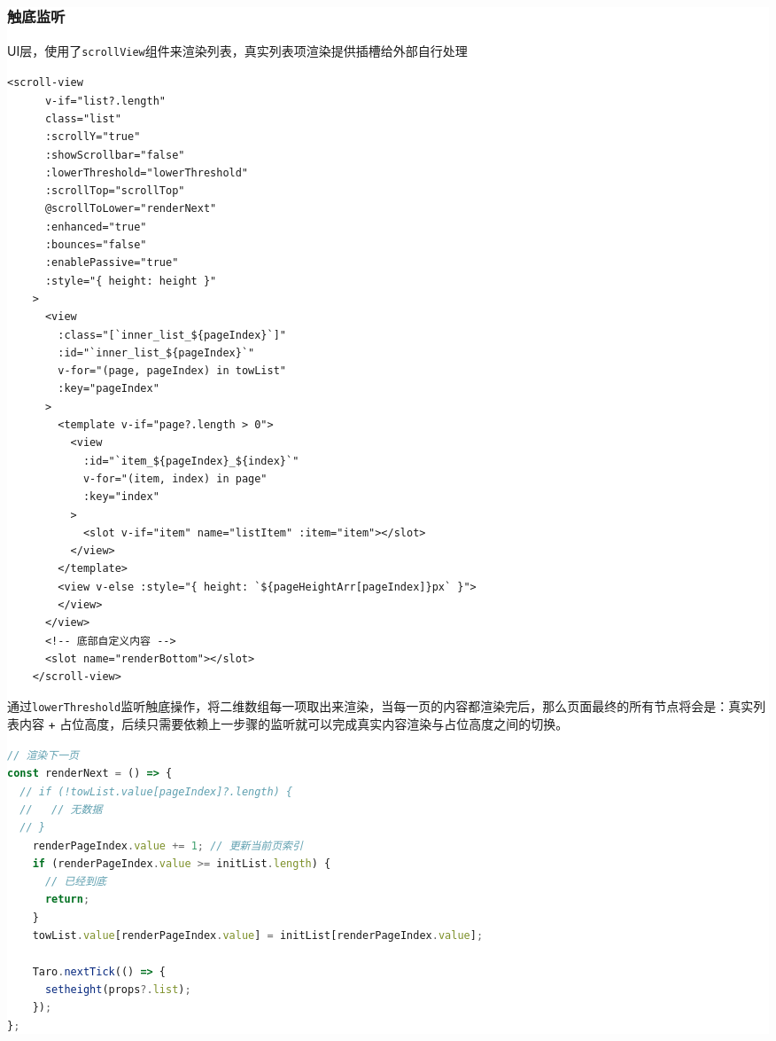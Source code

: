 ### 触底监听

UI层，使用了`scrollView`组件来渲染列表，真实列表项渲染提供插槽给外部自行处理

```vue
<scroll-view
      v-if="list?.length"
      class="list"
      :scrollY="true"
      :showScrollbar="false"
      :lowerThreshold="lowerThreshold"
      :scrollTop="scrollTop"
      @scrollToLower="renderNext"
      :enhanced="true"
      :bounces="false"
      :enablePassive="true"
      :style="{ height: height }"
    >
      <view
        :class="[`inner_list_${pageIndex}`]"
        :id="`inner_list_${pageIndex}`"
        v-for="(page, pageIndex) in towList"
        :key="pageIndex"
      >
        <template v-if="page?.length > 0">
          <view
            :id="`item_${pageIndex}_${index}`"
            v-for="(item, index) in page"
            :key="index"
          >
            <slot v-if="item" name="listItem" :item="item"></slot>
          </view>
        </template>
        <view v-else :style="{ height: `${pageHeightArr[pageIndex]}px` }">
        </view>
      </view>
      <!-- 底部自定义内容 -->
      <slot name="renderBottom"></slot>
    </scroll-view>
```

通过`lowerThreshold`监听触底操作，将二维数组每一项取出来渲染，当每一页的内容都渲染完后，那么页面最终的所有节点将会是：真实列表内容 + 占位高度，后续只需要依赖上一步骤的监听就可以完成真实内容渲染与占位高度之间的切换。

```js
// 渲染下一页
const renderNext = () => {
  // if (!towList.value[pageIndex]?.length) {
  //   // 无数据
  // }
    renderPageIndex.value += 1; // 更新当前页索引
    if (renderPageIndex.value >= initList.length) {
      // 已经到底
      return;
    }
    towList.value[renderPageIndex.value] = initList[renderPageIndex.value];

    Taro.nextTick(() => {
      setheight(props?.list);
    });
};
```

